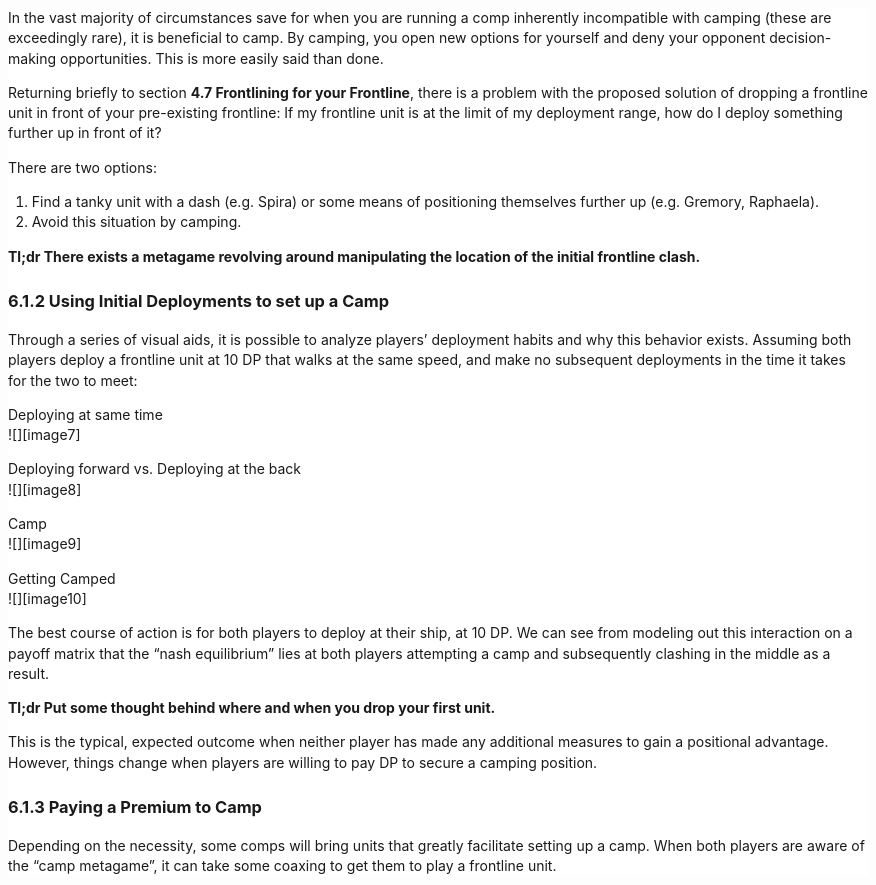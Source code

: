 In the vast majority of circumstances save for when you are running a comp inherently incompatible with camping (these are exceedingly rare), it is beneficial to camp. By camping, you open new options for yourself and deny your opponent decision-making opportunities. This is more easily said than done. 

Returning briefly to section **4.7 Frontlining for your Frontline**, there is a problem with the proposed solution of dropping a frontline unit in front of your pre-existing frontline: If my frontline unit is at the limit of my deployment range, how do I deploy something further up in front of it? 

There are two options:

1. Find a tanky unit with a dash (e.g. Spira) or some means of positioning themselves further up (e.g. Gremory, Raphaela).  
2. Avoid this situation by camping.

**Tl;dr There exists a metagame revolving around manipulating the location of the initial frontline clash.**

### 

### **6.1.2 Using Initial Deployments to set up a Camp**

Through a series of visual aids, it is possible to analyze players’ deployment habits and why this behavior exists. Assuming both players deploy a frontline unit at 10 DP that walks at the same speed, and make no subsequent deployments in the time it takes for the two to meet:

Deploying at same time  
![][image7]

Deploying forward vs. Deploying at the back  
![][image8]

Camp  
![][image9]

Getting Camped  
![][image10]

The best course of action is for both players to deploy at their ship, at 10 DP. We can see from modeling out this interaction on a payoff matrix that the “nash equilibrium” lies at both players attempting a camp and subsequently clashing in the middle as a result.

**Tl;dr Put some thought behind where and when you drop your first unit.**

This is the typical, expected outcome when neither player has made any additional measures to gain a positional advantage. However, things change when players are willing to pay DP to secure a camping position.

### 

### **6.1.3 Paying a Premium to Camp**

Depending on the necessity, some comps will bring units that greatly facilitate setting up a camp. When both players are aware of the “camp metagame”, it can take some coaxing to get them to play a frontline unit. 
